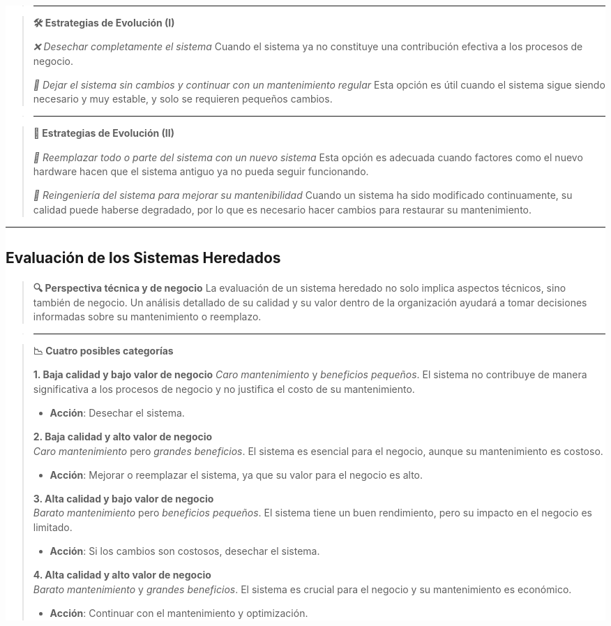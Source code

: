 > ---

> **🛠️ Estrategias de Evolución (I)**
> 
> *❌ Desechar completamente el sistema*
>   Cuando el sistema ya no constituye una contribución efectiva a los procesos de negocio.
> 
> *🔄 Dejar el sistema sin cambios y continuar con un mantenimiento regular*
>   Esta opción es útil cuando el sistema sigue siendo necesario y muy estable, y solo se requieren pequeños cambios.

> ---

> **🔄 Estrategias de Evolución (II)**
> 
> *🔧 Reemplazar todo o parte del sistema con un nuevo sistema*
> Esta opción es adecuada cuando factores como el nuevo hardware hacen que el sistema antiguo ya no pueda seguir funcionando.
> 
> *🔨 Reingeniería del sistema para mejorar su mantenibilidad*
> Cuando un sistema ha sido modificado continuamente, su calidad puede haberse degradado, por lo que es necesario hacer cambios para restaurar su mantenimiento.

---

## Evaluación de los Sistemas Heredados

> **🔍 Perspectiva técnica y de negocio**
> La evaluación de un sistema heredado no solo implica aspectos técnicos, sino también de negocio. Un análisis detallado de su calidad y su valor dentro de la organización ayudará a tomar decisiones informadas sobre su mantenimiento o reemplazo.

> ---

> **📉 Cuatro posibles categorías**
> 
> **1. Baja calidad y bajo valor de negocio**
> *Caro mantenimiento* y *beneficios pequeños*. El sistema no contribuye de manera significativa a los procesos de negocio y no justifica el costo de su mantenimiento.
> - **Acción**: Desechar el sistema.
>   
> **2. Baja calidad y alto valor de negocio**  
> *Caro mantenimiento* pero *grandes beneficios*. El sistema es esencial para el negocio, aunque su mantenimiento es costoso.
> - **Acción**: Mejorar o reemplazar el sistema, ya que su valor para el negocio es alto.
>   
> **3. Alta calidad y bajo valor de negocio**  
> *Barato mantenimiento* pero *beneficios pequeños*. El sistema tiene un buen rendimiento, pero su impacto en el negocio es limitado.
> - **Acción**: Si los cambios son costosos, desechar el sistema.
>   
> **4. Alta calidad y alto valor de negocio**  
> *Barato mantenimiento* y *grandes beneficios*. El sistema es crucial para el negocio y su mantenimiento es económico.
> - **Acción**: Continuar con el mantenimiento y optimización.
